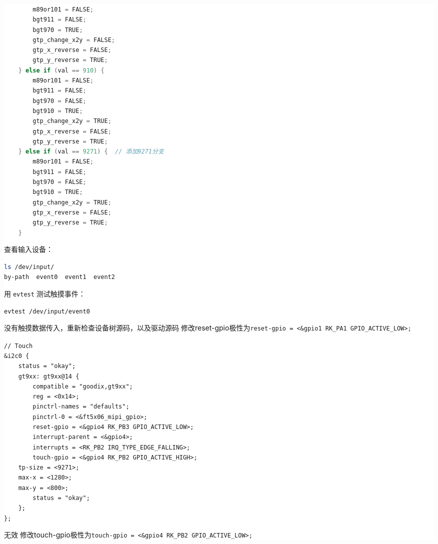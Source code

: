```c title=gt9xx.c
		m89or101 = FALSE;
		bgt911 = FALSE;
		bgt970 = TRUE;
		gtp_change_x2y = FALSE;
		gtp_x_reverse = FALSE;
		gtp_y_reverse = TRUE;
	} else if (val == 910) {
		m89or101 = FALSE;
		bgt911 = FALSE;
		bgt970 = FALSE;
		bgt910 = TRUE;
		gtp_change_x2y = TRUE;
		gtp_x_reverse = FALSE;
		gtp_y_reverse = TRUE;
	} else if (val == 9271) {  // 添加9271分支
		m89or101 = FALSE;
		bgt911 = FALSE;
		bgt970 = FALSE;
		bgt910 = TRUE;
		gtp_change_x2y = TRUE;
		gtp_x_reverse = FALSE;
		gtp_y_reverse = TRUE;
	}
```



查看输入设备：
```bash
ls /dev/input/
by-path  event0  event1  event2
```
用 `evtest` 测试触摸事件：
```bash
evtest /dev/input/event0
```
没有触摸数据传入，重新检查设备树源码，以及驱动源码
修改reset-gpio极性为`reset-gpio = <&gpio1 RK_PA1 GPIO_ACTIVE_LOW>;`
```dts title=OK3506-S_linux_emmc.dts
// Touch  
&i2c0 {
	status = "okay";
	gt9xx: gt9xx@14 {
		compatible = "goodix,gt9xx";
		reg = <0x14>;
		pinctrl-names = "defaults";
		pinctrl-0 = <&ft5x06_mipi_gpio>;
		reset-gpio = <&gpio4 RK_PB3 GPIO_ACTIVE_LOW>;
		interrupt-parent = <&gpio4>;
		interrupts = <RK_PB2 IRQ_TYPE_EDGE_FALLING>;
		touch-gpio = <&gpio4 RK_PB2 GPIO_ACTIVE_HIGH>;
    tp-size = <9271>;
    max-x = <1280>;
    max-y = <800>;
		status = "okay";
	};
};
```
无效
修改touch-gpio极性为`touch-gpio = <&gpio4 RK_PB2 GPIO_ACTIVE_LOW>;`
